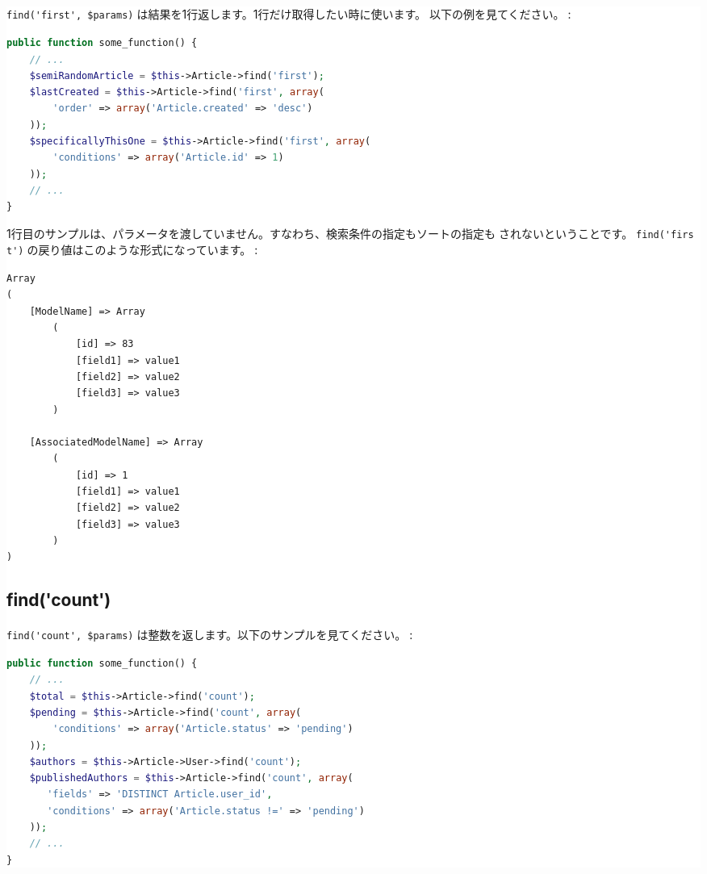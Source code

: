 `find('first', $params)` は結果を1行返します。1行だけ取得したい時に使います。
以下の例を見てください。 :

``` php
public function some_function() {
    // ...
    $semiRandomArticle = $this->Article->find('first');
    $lastCreated = $this->Article->find('first', array(
        'order' => array('Article.created' => 'desc')
    ));
    $specificallyThisOne = $this->Article->find('first', array(
        'conditions' => array('Article.id' => 1)
    ));
    // ...
}
```

1行目のサンプルは、パラメータを渡していません。すなわち、検索条件の指定もソートの指定も
されないということです。 `find('first')` の戻り値はこのような形式になっています。 :

``` text
Array
(
    [ModelName] => Array
        (
            [id] => 83
            [field1] => value1
            [field2] => value2
            [field3] => value3
        )

    [AssociatedModelName] => Array
        (
            [id] => 1
            [field1] => value1
            [field2] => value2
            [field3] => value3
        )
)
```

<a id="model-find-count"></a>

## find('count')

`find('count', $params)` は整数を返します。以下のサンプルを見てください。 :

``` php
public function some_function() {
    // ...
    $total = $this->Article->find('count');
    $pending = $this->Article->find('count', array(
        'conditions' => array('Article.status' => 'pending')
    ));
    $authors = $this->Article->User->find('count');
    $publishedAuthors = $this->Article->find('count', array(
       'fields' => 'DISTINCT Article.user_id',
       'conditions' => array('Article.status !=' => 'pending')
    ));
    // ...
}
```
